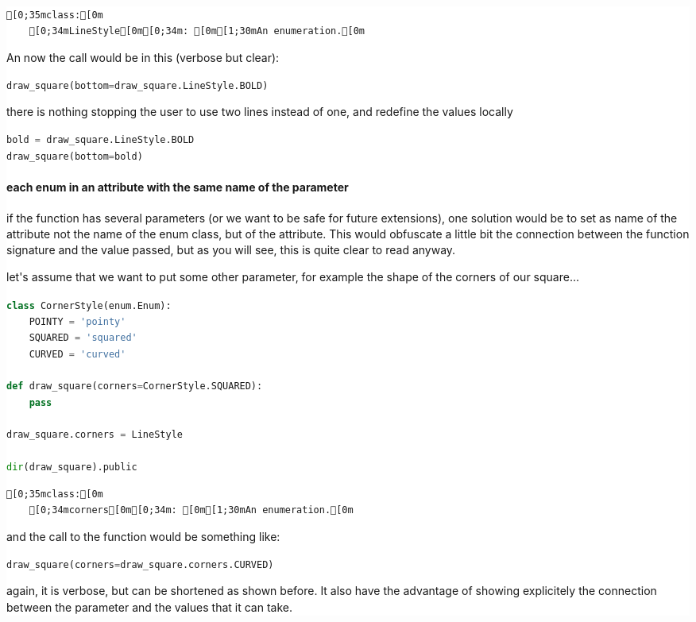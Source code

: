 


    [0;35mclass:[0m
        [0;34mLineStyle[0m[0;34m: [0m[1;30mAn enumeration.[0m



An now the call would be in this (verbose but clear):
```python
draw_square(bottom=draw_square.LineStyle.BOLD)
```

there is nothing stopping the user to use two lines instead of one, and redefine the values locally

```python
bold = draw_square.LineStyle.BOLD
draw_square(bottom=bold)
```

#### each enum in an attribute with the same name of the parameter

if the function has several parameters (or we want to be safe for future extensions), one solution would be to set as name of the attribute not the name of the enum class, but of the attribute.
This would obfuscate a little bit the connection between the function signature and the value passed, but as you will see, this is quite clear to read anyway.

let's assume that we want to put some other parameter, for example the shape of the corners of our square...


```python
class CornerStyle(enum.Enum):
    POINTY = 'pointy'
    SQUARED = 'squared'
    CURVED = 'curved'
    
def draw_square(corners=CornerStyle.SQUARED):
    pass

draw_square.corners = LineStyle

dir(draw_square).public
```




    [0;35mclass:[0m
        [0;34mcorners[0m[0;34m: [0m[1;30mAn enumeration.[0m



and the call to the function would be something like:

```python
draw_square(corners=draw_square.corners.CURVED)
```

again, it is verbose, but can be shortened as shown before.
It also have the advantage of showing explicitely the connection between the parameter and the values that it can take.
